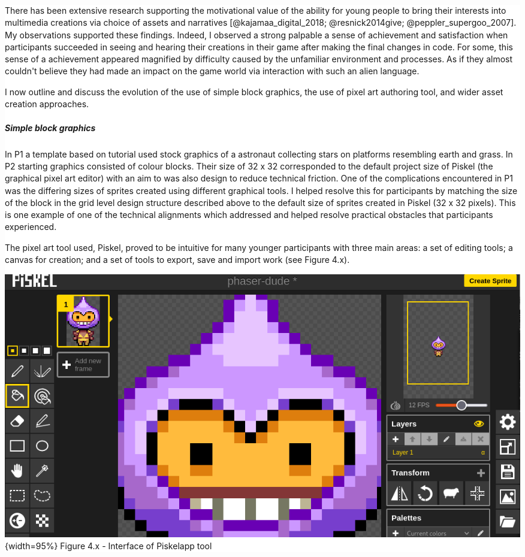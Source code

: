There has been extensive research supporting the motivational value of the ability for young people to bring their interests into multimedia creations via choice of assets and narratives [@kajamaa_digital_2018; @resnick2014give; @peppler_supergoo_2007]. My observations supported these findings. Indeed, I observed a strong palpable a sense of achievement and satisfaction when participants succeeded in seeing and hearing their creations in their game after making the final changes in code. For some, this sense of a achievement appeared magnified by difficulty caused by the unfamiliar environment and processes. As if they almost couldn't believe they had made an impact on the game world via interaction with such an alien language.

I now outline and discuss the evolution of the use of simple block graphics, the use of pixel art  authoring tool, and wider asset creation approaches.









##### Simple block graphics

In P1 a template based on tutorial used stock graphics of a astronaut collecting stars on platforms resembling earth and grass. In P2 starting graphics consisted of colour blocks. Their size of 32 x 32 corresponded to the default project size of Piskel (the graphical pixel art editor) with an aim to was also design to reduce technical friction. One of the complications encountered in P1 was the differing sizes of sprites created using different graphical tools. I helped resolve this for participants by matching the size of the block in the grid level design structure described above to the default size of sprites created in Piskel (32 x 32 pixels). This is one example of one of the  technical alignments which addressed and helped resolve practical obstacles that participants experienced.

The pixel art tool used, Piskel, proved to be intuitive for many younger participants with three main areas: a set of editing tools; a canvas for creation; and a set of tools to export, save and import work (see Figure 4.x).

![](./Pictures/piskel_app_1.png){width=95%}
Figure 4.x - Interface of Piskelapp tool


[^1]: https://mickfuzz.github.io/makecode-platformer-101/
[^2]: https://mickfuzz.github.io/makecode-platformer-101/learningDimensions
[^3]: https://mickfuzz.github.io/makecode-platformer-101/addHazard
[^4]: https://dailypapert.com/mit-logo-memos/
[^5]: https://web.archive.org/web/20180426051205/http://phaser.io/tutorials/making-your-first-phaser-2-game
[^6]: https://glitch.com/~grid-game-template
[^7]: https://en.flossmanuals.net/phaser-game-making-in-glitch/_full/#create-a-game-space
[^8]: https://www.piskelapp.com
[^9]: https://en.flossmanuals.net/phaser-game-making-in-glitch/_full/